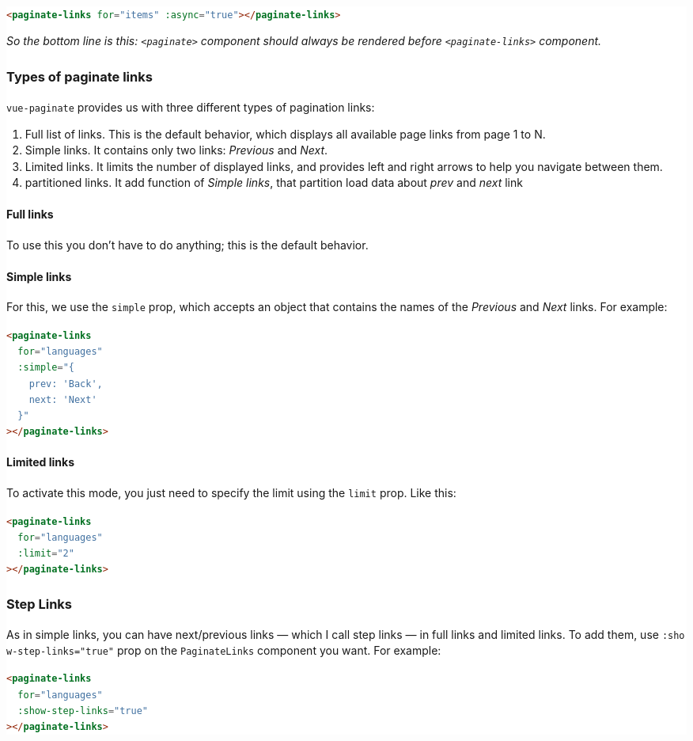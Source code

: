 ``` html
<paginate-links for="items" :async="true"></paginate-links>
```
*So the bottom line is this: `<paginate>` component should always be rendered before `<paginate-links>` component.*

### Types of paginate links

`vue-paginate` provides us with three different types of pagination links:

1. Full list of links. This is the default behavior, which displays all available page links from page 1 to N.
2. Simple links. It contains only two links: *Previous* and *Next*.
3. Limited links. It limits the number of displayed links, and provides left and right arrows to help you navigate between them.
4. partitioned links. It add function of *Simple links*, that partition load data about *prev* and *next* link

#### Full links

To use this you don’t have to do anything; this is the default behavior.

#### Simple links

For this, we use the `simple` prop, which accepts an object that contains the names of the *Previous* and *Next* links. For example:

``` html
<paginate-links
  for="languages"
  :simple="{
    prev: 'Back',
    next: 'Next'
  }"
></paginate-links>
```


#### Limited links

To activate this mode, you just need to specify the limit using the `limit` prop. Like this:

``` html
<paginate-links
  for="languages"
  :limit="2"
></paginate-links>
```

### Step Links

As in simple links, you can have next/previous links — which I call step links — in full links and limited links. To add them, use `:show-step-links="true"` prop on the `PaginateLinks` component you want. For example:

``` html
<paginate-links
  for="languages"
  :show-step-links="true"
></paginate-links>
```
